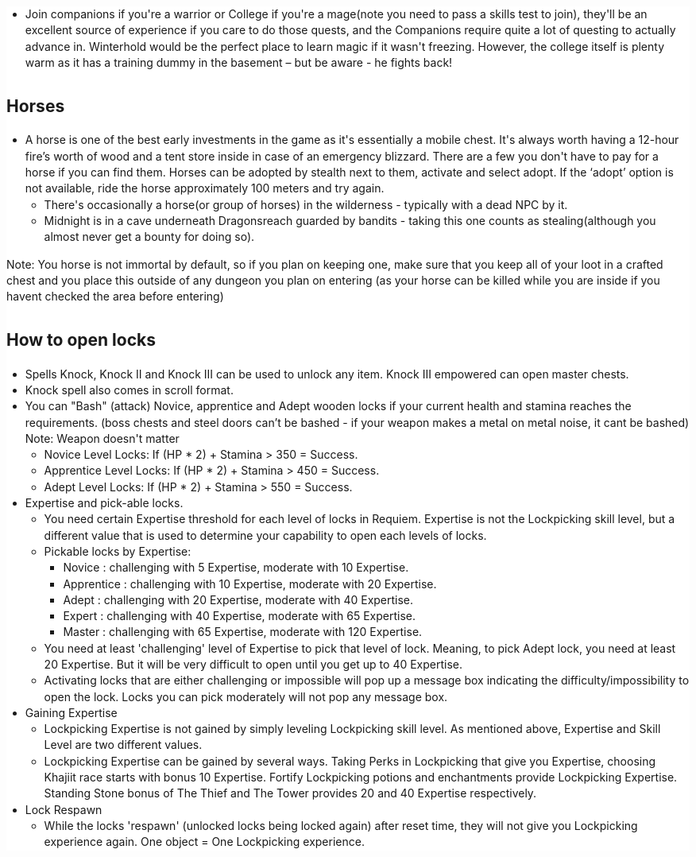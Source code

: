 * Join companions if you're a warrior or College if you're a mage(note you need to pass a skills test to join), they'll be an excellent source of experience if you care to do those quests, and the Companions require quite a lot of questing to actually advance in. Winterhold would be the perfect place to learn magic if it wasn't freezing. However, the college itself is plenty warm as it has a training dummy in the basement – but be aware  - he fights back!

## Horses
* A horse is one of the best early investments in the game as it's essentially a mobile chest. It's always worth having a 12-hour fire’s worth of wood and a tent store inside in case of an emergency blizzard. There are a few you don't have to pay for a horse if you can find them. Horses can be adopted by stealth next to them, activate and select adopt. If the ‘adopt’ option is not available, ride the horse approximately 100 meters and try again. 
    * There's occasionally a horse(or group of horses) in the wilderness - typically with a dead NPC by it. 
    * Midnight is in a cave underneath Dragonsreach guarded by bandits - taking this one counts as stealing(although you almost never get a bounty for doing so).

Note: You horse is not immortal by default, so if you plan on keeping one, make sure that you keep all of your loot in a crafted chest and you place this outside of any dungeon you plan on entering (as your horse can be killed while you are inside if you havent checked the area before entering)

## How to open locks
*  Spells Knock, Knock  II and Knock III can be used to unlock any item. Knock III empowered can open master chests.
*  Knock spell also comes in scroll format.
*  You can "Bash" (attack) Novice, apprentice and Adept wooden locks if your current health and stamina reaches the requirements. (boss chests and steel doors can’t be bashed - if your weapon makes a metal on metal noise, it cant be bashed) Note: Weapon doesn't matter
    * Novice Level Locks: If (HP * 2) + Stamina > 350 = Success.
    * Apprentice Level Locks: If (HP * 2) + Stamina > 450 = Success.
    * Adept Level Locks: If (HP * 2) + Stamina > 550 = Success.
* Expertise and pick-able locks.
    * You need certain Expertise threshold for each level of locks in Requiem. Expertise is not the Lockpicking skill level, but a different value that is used to determine your capability to open each levels of locks.
    * Pickable locks by Expertise:
        * Novice : challenging with 5 Expertise, moderate with 10 Expertise.
        * Apprentice : challenging with 10 Expertise, moderate with 20 Expertise.
        * Adept : challenging with 20 Expertise, moderate with 40 Expertise.
        * Expert : challenging with 40 Expertise, moderate with 65 Expertise.
        * Master : challenging with 65 Expertise, moderate with 120 Expertise.
    * You need at least 'challenging' level of Expertise to pick that level of lock. Meaning, to pick Adept lock, you need at least 20 Expertise. But it will be very difficult to open until you get up to 40 Expertise.
    * Activating locks that are either challenging or impossible will pop up a message box indicating the difficulty/impossibility to open the lock. Locks you can pick moderately will not pop any message box.
* Gaining Expertise
    * Lockpicking Expertise is not gained by simply leveling Lockpicking skill level. As mentioned above, Expertise and Skill Level are two different values.
    * Lockpicking Expertise can be gained by several ways. Taking Perks in Lockpicking that give you Expertise, choosing Khajiit race starts with bonus 10 Expertise. Fortify Lockpicking potions and enchantments provide Lockpicking Expertise. Standing Stone bonus of The Thief and The Tower provides 20 and 40 Expertise respectively.
* Lock Respawn
    * While the locks 'respawn' (unlocked locks being locked again) after reset time, they will not give you Lockpicking experience again. One object = One Lockpicking experience.


     